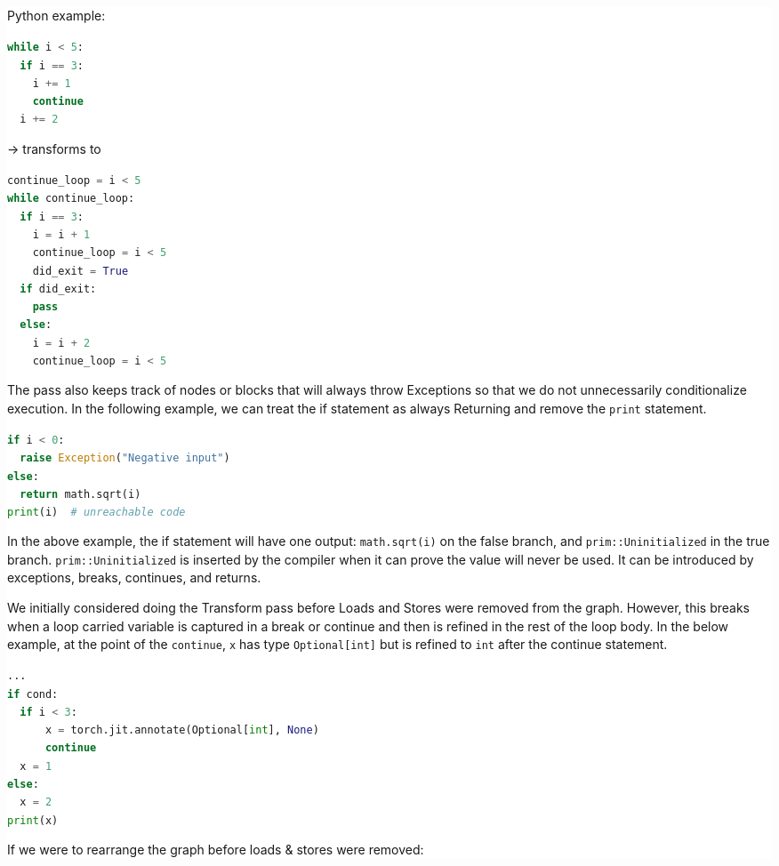 Python example:

```python
while i < 5:
  if i == 3:
    i += 1
    continue
  i += 2
```

-> transforms to

```python
continue_loop = i < 5
while continue_loop:
  if i == 3:
    i = i + 1
    continue_loop = i < 5
    did_exit = True
  if did_exit:
    pass
  else:
    i = i + 2
    continue_loop = i < 5
```

The pass also keeps track of nodes or blocks that will always throw Exceptions so that we do not unnecessarily conditionalize execution. In the following example, we can treat the if statement as always Returning and remove the `print` statement.

```python
if i < 0:
  raise Exception("Negative input")
else:
  return math.sqrt(i)
print(i)  # unreachable code
```

In the above example, the if statement will have one output: `math.sqrt(i)` on the false branch, and `prim::Uninitialized` in the true branch. `prim::Uninitialized` is inserted by the compiler when it can prove the value will never be used. It can be introduced by exceptions, breaks, continues, and returns.

We initially considered doing the Transform pass before Loads and Stores were removed from the graph. However, this breaks when a loop carried variable
is captured in a break or continue and then is refined in the rest of the loop body. In the below example, at the point of the `continue`, `x` has type `Optional[int]` but is refined to `int` after the continue statement.

```python
...
if cond:
  if i < 3:
      x = torch.jit.annotate(Optional[int], None)
      continue
  x = 1
else:
  x = 2
print(x)
```
If we were to rearrange the graph before loads & stores were removed:
